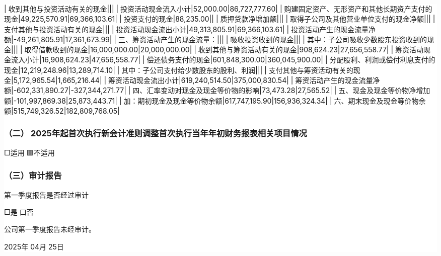 | 收到其他与投资活动有关的现金|||
| 投资活动现金流入小计|52,000.00|86,727,777.60|
| 购建固定资产、无形资产和其他长期资产支付的现金|49,225,570.91|69,366,103.61|
| 投资支付的现金|88,235.00||
| 质押贷款净增加额|||
| 取得子公司及其他营业单位支付的现金净额|||
| 支付其他与投资活动有关的现金|||
| 投资活动现金流出小计|49,313,805.91|69,366,103.61|
| 投资活动产生的现金流量净额|-49,261,805.91|17,361,673.99|
| 三、筹资活动产生的现金流量：|||
| 吸收投资收到的现金|||
| 其中：子公司吸收少数股东投资收到的现金|||
| 取得借款收到的现金|16,000,000.00|20,000,000.00|
| 收到其他与筹资活动有关的现金|908,624.23|27,656,558.77|
| 筹资活动现金流入小计|16,908,624.23|47,656,558.77|
| 偿还债务支付的现金|601,848,300.00|360,045,900.00|
| 分配股利、利润或偿付利息支付的现金|12,219,248.96|13,289,714.10|
| 其中：子公司支付给少数股东的股利、利润|||
| 支付其他与筹资活动有关的现金|5,172,965.54|1,665,216.44|
| 筹资活动现金流出小计|619,240,514.50|375,000,830.54|
| 筹资活动产生的现金流量净额|-602,331,890.27|-327,344,271.77|
| 四、汇率变动对现金及现金等价物的影响|73,473.28|27,565.52|
| 五、现金及现金等价物净增加额|-101,997,869.38|25,873,443.71|
| 加：期初现金及现金等价物余额|617,747,195.90|156,936,324.34|
| 六、期末现金及现金等价物余额|515,749,326.52|182,809,768.05|  

### （二） 2025年起首次执行新会计准则调整首次执行当年年初财务报表相关项目情况  

□适用 🟥不适用  

### （三）审计报告  

第一季度报告是否经过审计  

□是 口否  

公司第一季度报告未经审计。  

2025年 04月 25日  

